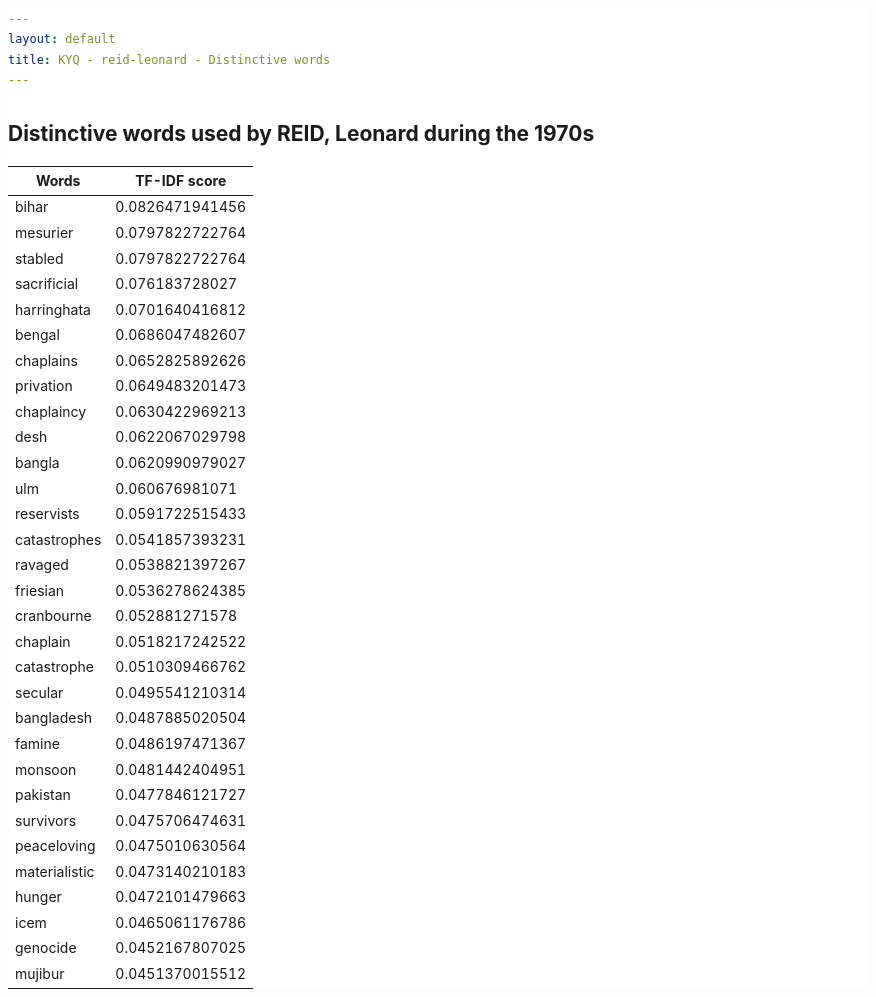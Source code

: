 ```yaml
---
layout: default
title: KYQ - reid-leonard - Distinctive words
---
```

## Distinctive words used by REID, Leonard during the 1970s

| Words | TF-IDF score |
|--------------|----------------|
|bihar|0.0826471941456|
|mesurier|0.0797822722764|
|stabled|0.0797822722764|
|sacrificial|0.076183728027|
|harringhata|0.0701640416812|
|bengal|0.0686047482607|
|chaplains|0.0652825892626|
|privation|0.0649483201473|
|chaplaincy|0.0630422969213|
|desh|0.0622067029798|
|bangla|0.0620990979027|
|ulm|0.060676981071|
|reservists|0.0591722515433|
|catastrophes|0.0541857393231|
|ravaged|0.0538821397267|
|friesian|0.0536278624385|
|cranbourne|0.052881271578|
|chaplain|0.0518217242522|
|catastrophe|0.0510309466762|
|secular|0.0495541210314|
|bangladesh|0.0487885020504|
|famine|0.0486197471367|
|monsoon|0.0481442404951|
|pakistan|0.0477846121727|
|survivors|0.0475706474631|
|peaceloving|0.0475010630564|
|materialistic|0.0473140210183|
|hunger|0.0472101479663|
|icem|0.0465061176786|
|genocide|0.0452167807025|
|mujibur|0.0451370015512|